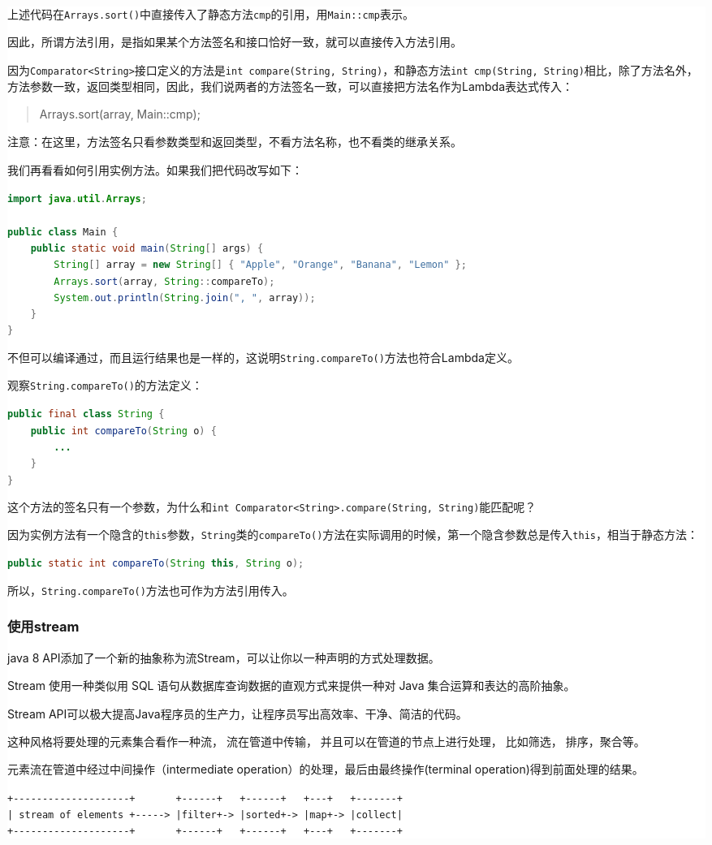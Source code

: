 上述代码在`Arrays.sort()`中直接传入了静态方法`cmp`的引用，用`Main::cmp`表示。

因此，所谓方法引用，是指如果某个方法签名和接口恰好一致，就可以直接传入方法引用。

因为`Comparator<String>`接口定义的方法是`int compare(String, String)`，和静态方法`int cmp(String, String)`相比，除了方法名外，方法参数一致，返回类型相同，因此，我们说两者的方法签名一致，可以直接把方法名作为Lambda表达式传入：

> Arrays.sort(array, Main::cmp);

注意：在这里，方法签名只看参数类型和返回类型，不看方法名称，也不看类的继承关系。

我们再看看如何引用实例方法。如果我们把代码改写如下：

```java
import java.util.Arrays;

public class Main {
    public static void main(String[] args) {
        String[] array = new String[] { "Apple", "Orange", "Banana", "Lemon" };
        Arrays.sort(array, String::compareTo);
        System.out.println(String.join(", ", array));
    }
}
```

不但可以编译通过，而且运行结果也是一样的，这说明`String.compareTo()`方法也符合Lambda定义。

观察`String.compareTo()`的方法定义：

```java
public final class String {
    public int compareTo(String o) {
        ...
    }
}
```

这个方法的签名只有一个参数，为什么和`int Comparator<String>.compare(String, String)`能匹配呢？

因为实例方法有一个隐含的`this`参数，`String`类的`compareTo()`方法在实际调用的时候，第一个隐含参数总是传入`this`，相当于静态方法：

```java
public static int compareTo(String this, String o);
```

所以，`String.compareTo()`方法也可作为方法引用传入。

### 使用stream

java 8 API添加了一个新的抽象称为流Stream，可以让你以一种声明的方式处理数据。

Stream 使用一种类似用 SQL 语句从数据库查询数据的直观方式来提供一种对 Java 集合运算和表达的高阶抽象。

Stream API可以极大提高Java程序员的生产力，让程序员写出高效率、干净、简洁的代码。

这种风格将要处理的元素集合看作一种流， 流在管道中传输， 并且可以在管道的节点上进行处理， 比如筛选， 排序，聚合等。

元素流在管道中经过中间操作（intermediate operation）的处理，最后由最终操作(terminal operation)得到前面处理的结果。

```
+--------------------+       +------+   +------+   +---+   +-------+
| stream of elements +-----> |filter+-> |sorted+-> |map+-> |collect|
+--------------------+       +------+   +------+   +---+   +-------+
```
